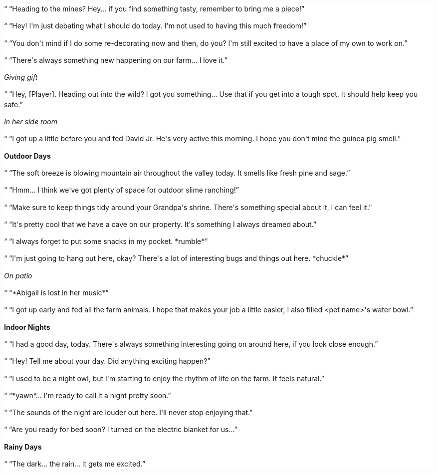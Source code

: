 “ “Heading to the mines? Hey... if you find something tasty, remember to bring me a piece!”

“ “Hey! I'm just debating what I should do today. I'm not used to having this much freedom!”

“ “You don't mind if I do some re-decorating now and then, do you? I'm still excited to have a place of my own to work on.”

“ “There's always something new happening on our farm... I love it.”

*Giving gift*

“ “Hey, \[Player]. Heading out into the wild? I got you something... Use that if you get into a tough spot. It should help keep you safe.”

*In her side room*

“ “I got up a little before you and fed David Jr. He's very active this morning. I hope you don't mind the guinea pig smell.”

**Outdoor Days**

“ “The soft breeze is blowing mountain air throughout the valley today. It smells like fresh pine and sage.”

“ “Hmm... I think we've got plenty of space for outdoor slime ranching!”

“ “Make sure to keep things tidy around your Grandpa's shrine. There's something special about it, I can feel it.”

“ “It's pretty cool that we have a cave on our property. It's something I always dreamed about.”

“ “I always forget to put some snacks in my pocket. \*rumble\*”

“ “I'm just going to hang out here, okay? There's a lot of interesting bugs and things out here. \*chuckle\*”

*On patio*

“ “\*Abigail is lost in her music\*”

“ “I got up early and fed all the farm animals. I hope that makes your job a little easier, I also filled &lt;pet name&gt;'s water bowl.”

**Indoor Nights**

“ “I had a good day, today. There's always something interesting going on around here, if you look close enough.”

“ “Hey! Tell me about your day. Did anything exciting happen?”

“ “I used to be a night owl, but I'm starting to enjoy the rhythm of life on the farm. It feels natural.”

“ “\*yawn\*... I'm ready to call it a night pretty soon.”

“ “The sounds of the night are louder out here. I'll never stop enjoying that.”

“ “Are you ready for bed soon? I turned on the electric blanket for us...”

**Rainy Days**

“ “The dark... the rain... it gets me excited.”
